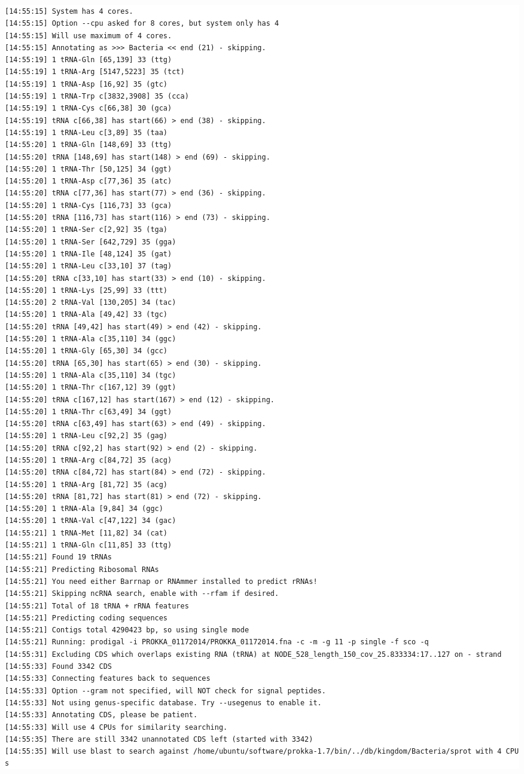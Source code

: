    [14:55:15] System has 4 cores.
    [14:55:15] Option --cpu asked for 8 cores, but system only has 4
    [14:55:15] Will use maximum of 4 cores.
    [14:55:15] Annotating as >>> Bacteria << end (21) - skipping.
    [14:55:19] 1 tRNA-Gln [65,139] 33 (ttg)
    [14:55:19] 1 tRNA-Arg [5147,5223] 35 (tct)
    [14:55:19] 1 tRNA-Asp [16,92] 35 (gtc)
    [14:55:19] 1 tRNA-Trp c[3832,3908] 35 (cca)
    [14:55:19] 1 tRNA-Cys c[66,38] 30 (gca)
    [14:55:19] tRNA c[66,38] has start(66) > end (38) - skipping.
    [14:55:19] 1 tRNA-Leu c[3,89] 35 (taa)
    [14:55:20] 1 tRNA-Gln [148,69] 33 (ttg)
    [14:55:20] tRNA [148,69] has start(148) > end (69) - skipping.
    [14:55:20] 1 tRNA-Thr [50,125] 34 (ggt)
    [14:55:20] 1 tRNA-Asp c[77,36] 35 (atc)
    [14:55:20] tRNA c[77,36] has start(77) > end (36) - skipping.
    [14:55:20] 1 tRNA-Cys [116,73] 33 (gca)
    [14:55:20] tRNA [116,73] has start(116) > end (73) - skipping.
    [14:55:20] 1 tRNA-Ser c[2,92] 35 (tga)
    [14:55:20] 1 tRNA-Ser [642,729] 35 (gga)
    [14:55:20] 1 tRNA-Ile [48,124] 35 (gat)
    [14:55:20] 1 tRNA-Leu c[33,10] 37 (tag)
    [14:55:20] tRNA c[33,10] has start(33) > end (10) - skipping.
    [14:55:20] 1 tRNA-Lys [25,99] 33 (ttt)
    [14:55:20] 2 tRNA-Val [130,205] 34 (tac)
    [14:55:20] 1 tRNA-Ala [49,42] 33 (tgc)
    [14:55:20] tRNA [49,42] has start(49) > end (42) - skipping.
    [14:55:20] 1 tRNA-Ala c[35,110] 34 (ggc)
    [14:55:20] 1 tRNA-Gly [65,30] 34 (gcc)
    [14:55:20] tRNA [65,30] has start(65) > end (30) - skipping.
    [14:55:20] 1 tRNA-Ala c[35,110] 34 (tgc)
    [14:55:20] 1 tRNA-Thr c[167,12] 39 (ggt)
    [14:55:20] tRNA c[167,12] has start(167) > end (12) - skipping.
    [14:55:20] 1 tRNA-Thr c[63,49] 34 (ggt)
    [14:55:20] tRNA c[63,49] has start(63) > end (49) - skipping.
    [14:55:20] 1 tRNA-Leu c[92,2] 35 (gag)
    [14:55:20] tRNA c[92,2] has start(92) > end (2) - skipping.
    [14:55:20] 1 tRNA-Arg c[84,72] 35 (acg)
    [14:55:20] tRNA c[84,72] has start(84) > end (72) - skipping.
    [14:55:20] 1 tRNA-Arg [81,72] 35 (acg)
    [14:55:20] tRNA [81,72] has start(81) > end (72) - skipping.
    [14:55:20] 1 tRNA-Ala [9,84] 34 (ggc)
    [14:55:20] 1 tRNA-Val c[47,122] 34 (gac)
    [14:55:21] 1 tRNA-Met [11,82] 34 (cat)
    [14:55:21] 1 tRNA-Gln c[11,85] 33 (ttg)
    [14:55:21] Found 19 tRNAs
    [14:55:21] Predicting Ribosomal RNAs
    [14:55:21] You need either Barrnap or RNAmmer installed to predict rRNAs!
    [14:55:21] Skipping ncRNA search, enable with --rfam if desired.
    [14:55:21] Total of 18 tRNA + rRNA features
    [14:55:21] Predicting coding sequences
    [14:55:21] Contigs total 4290423 bp, so using single mode
    [14:55:21] Running: prodigal -i PROKKA_01172014/PROKKA_01172014.fna -c -m -g 11 -p single -f sco -q
    [14:55:31] Excluding CDS which overlaps existing RNA (tRNA) at NODE_528_length_150_cov_25.833334:17..127 on - strand
    [14:55:33] Found 3342 CDS
    [14:55:33] Connecting features back to sequences
    [14:55:33] Option --gram not specified, will NOT check for signal peptides.
    [14:55:33] Not using genus-specific database. Try --usegenus to enable it.
    [14:55:33] Annotating CDS, please be patient.
    [14:55:33] Will use 4 CPUs for similarity searching.
    [14:55:35] There are still 3342 unannotated CDS left (started with 3342)
    [14:55:35] Will use blast to search against /home/ubuntu/software/prokka-1.7/bin/../db/kingdom/Bacteria/sprot with 4 CPUs